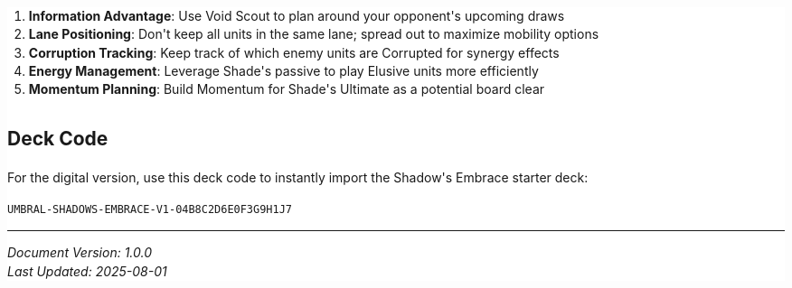1. **Information Advantage**: Use Void Scout to plan around your opponent's upcoming draws
2. **Lane Positioning**: Don't keep all units in the same lane; spread out to maximize mobility options
3. **Corruption Tracking**: Keep track of which enemy units are Corrupted for synergy effects
4. **Energy Management**: Leverage Shade's passive to play Elusive units more efficiently
5. **Momentum Planning**: Build Momentum for Shade's Ultimate as a potential board clear

## Deck Code

For the digital version, use this deck code to instantly import the Shadow's Embrace starter deck:

```text
UMBRAL-SHADOWS-EMBRACE-V1-04B8C2D6E0F3G9H1J7
```

---

*Document Version: 1.0.0*  
*Last Updated: 2025-08-01*